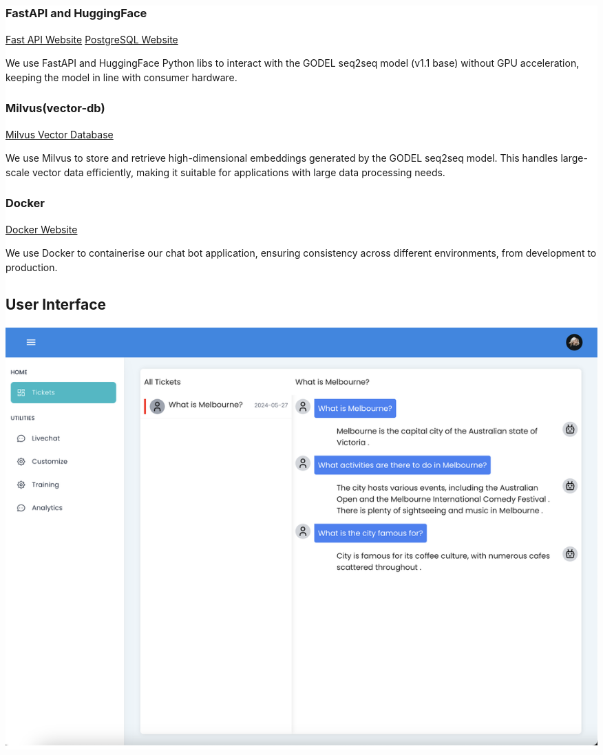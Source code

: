 ### FastAPI and HuggingFace

[Fast API Website](https://fastapi.tiangolo.com/)
[PostgreSQL Website](https://www.postgresql.org/)

We use FastAPI and HuggingFace Python libs to interact with the GODEL seq2seq model (v1.1 base) without GPU acceleration, keeping the model in line with consumer hardware.

### Milvus(vector-db)

[Milvus Vector Database](https://milvus.io/)

We use Milvus to store and retrieve high-dimensional embeddings generated by the GODEL seq2seq model. This handles large-scale vector data efficiently, making it suitable for applications with large data processing needs.

### Docker

[Docker Website](https://www.docker.com/)

We use Docker to containerise our chat bot application, ensuring consistency across different environments, from development to production.

## User Interface

![](../assets/images/ui_ticketlist.png)
